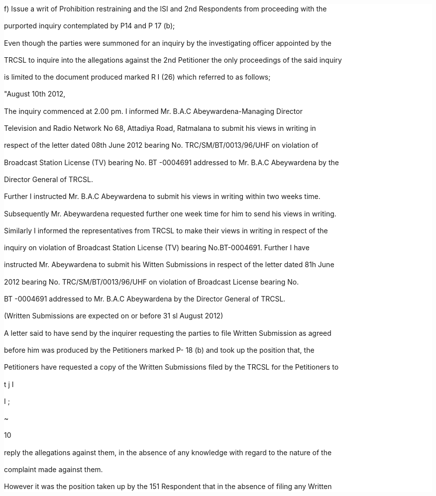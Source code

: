 f) Issue a writ of Prohibition restraining and the lSI and 2nd Respondents from proceeding with the

purported inquiry contemplated by P14 and P 17 (b);

Even though the parties were summoned for an inquiry by the investigating officer appointed by the

TRCSL to inquire into the allegations against the 2nd Petitioner the only proceedings of the said inquiry

is limited to the document produced marked R I (26) which referred to as follows;

"August 10th 2012,

The inquiry commenced at 2.00 pm. I informed Mr. B.A.C Abeywardena-Managing Director

Television and Radio Network No 68, Attadiya Road, Ratmalana to submit his views in writing in

respect of the letter dated 08th June 2012 bearing No. TRC/SM/BT/0013/96/UHF on violation of

Broadcast Station License (TV) bearing No. BT -0004691 addressed to Mr. B.A.C Abeywardena by the

Director General of TRCSL.

Further I instructed Mr. B.A.C Abeywardena to submit his views in writing within two weeks time.

Subsequently Mr. Abeywardena requested further one week time for him to send his views in writing.

Similarly I informed the representatives from TRCSL to make their views in writing in respect of the

inquiry on violation of Broadcast Station License (TV) bearing No.BT-0004691. Further I have

instructed Mr. Abeywardena to submit his Witten Submissions in respect of the letter dated 81h June

2012 bearing No. TRC/SM/BT/0013/96/UHF on violation of Broadcast License bearing No.

BT -0004691 addressed to Mr. B.A.C Abeywardena by the Director General of TRCSL.

(Written Submissions are expected on or before 31 sl August 2012)

A letter said to have send by the inquirer requesting the parties to file Written Submission as agreed

before him was produced by the Petitioners marked P- 18 (b) and took up the position that, the

Petitioners have requested a copy of the Written Submissions filed by the TRCSL for the Petitioners to

t j I

I ;

~

10

reply the allegations against them, in the absence of any knowledge with regard to the nature of the

complaint made against them.

However it was the position taken up by the 151 Respondent that in the absence of filing any Written
